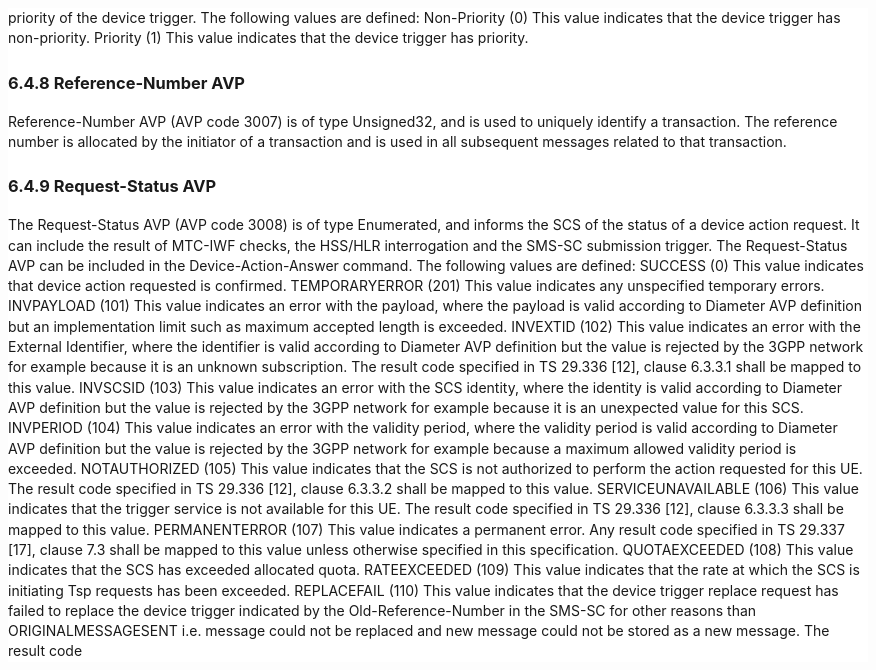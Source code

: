 priority of the device trigger.
The following values are defined:
Non-Priority (0)
This value indicates that the device trigger has non-priority.
Priority (1)
This value indicates that the device trigger has priority.
### 6.4.8 Reference-Number AVP
Reference-Number AVP (AVP code 3007) is of type Unsigned32, and is used to
uniquely identify a transaction. The reference number is allocated by the
initiator of a transaction and is used in all subsequent messages related to
that transaction.
### 6.4.9 Request-Status AVP
The Request-Status AVP (AVP code 3008) is of type Enumerated, and informs the
SCS of the status of a device action request. It can include the result of
MTC-IWF checks, the HSS/HLR interrogation and the SMS-SC submission trigger.
The Request-Status AVP can be included in the Device-Action-Answer command.
The following values are defined:
SUCCESS (0)
This value indicates that device action requested is confirmed.
TEMPORARYERROR (201)
This value indicates any unspecified temporary errors.
INVPAYLOAD (101)
This value indicates an error with the payload, where the payload is valid
according to Diameter AVP definition but an implementation limit such as
maximum accepted length is exceeded.
INVEXTID (102)
This value indicates an error with the External Identifier, where the
identifier is valid according to Diameter AVP definition but the value is
rejected by the 3GPP network for example because it is an unknown
subscription. The result code specified in TS 29.336 [12], clause 6.3.3.1
shall be mapped to this value.
INVSCSID (103)
This value indicates an error with the SCS identity, where the identity is
valid according to Diameter AVP definition but the value is rejected by the
3GPP network for example because it is an unexpected value for this SCS.
INVPERIOD (104)
This value indicates an error with the validity period, where the validity
period is valid according to Diameter AVP definition but the value is rejected
by the 3GPP network for example because a maximum allowed validity period is
exceeded.
NOTAUTHORIZED (105)
This value indicates that the SCS is not authorized to perform the action
requested for this UE. The result code specified in TS 29.336 [12], clause
6.3.3.2 shall be mapped to this value.
SERVICEUNAVAILABLE (106)
This value indicates that the trigger service is not available for this UE.
The result code specified in TS 29.336 [12], clause 6.3.3.3 shall be mapped to
this value.
PERMANENTERROR (107)
This value indicates a permanent error. Any result code specified in TS 29.337
[17], clause 7.3 shall be mapped to this value unless otherwise specified in
this specification.
QUOTAEXCEEDED (108)
This value indicates that the SCS has exceeded allocated quota.
RATEEXCEEDED (109)
This value indicates that the rate at which the SCS is initiating Tsp requests
has been exceeded.
REPLACEFAIL (110)
This value indicates that the device trigger replace request has failed to
replace the device trigger indicated by the Old-Reference-Number in the SMS-SC
for other reasons than ORIGINALMESSAGESENT i.e. message could not be replaced
and new message could not be stored as a new message. The result code
